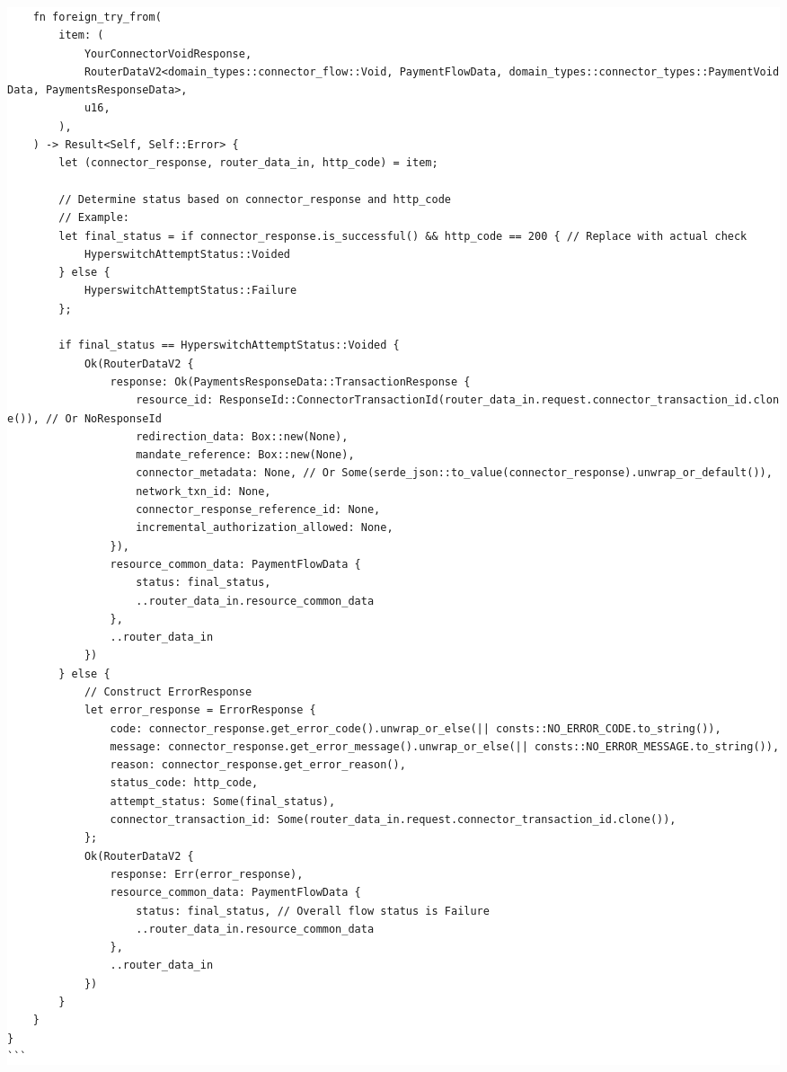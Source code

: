         fn foreign_try_from(
            item: (
                YourConnectorVoidResponse,
                RouterDataV2<domain_types::connector_flow::Void, PaymentFlowData, domain_types::connector_types::PaymentVoidData, PaymentsResponseData>,
                u16,
            ),
        ) -> Result<Self, Self::Error> {
            let (connector_response, router_data_in, http_code) = item;
            
            // Determine status based on connector_response and http_code
            // Example:
            let final_status = if connector_response.is_successful() && http_code == 200 { // Replace with actual check
                HyperswitchAttemptStatus::Voided
            } else {
                HyperswitchAttemptStatus::Failure
            };

            if final_status == HyperswitchAttemptStatus::Voided {
                Ok(RouterDataV2 {
                    response: Ok(PaymentsResponseData::TransactionResponse {
                        resource_id: ResponseId::ConnectorTransactionId(router_data_in.request.connector_transaction_id.clone()), // Or NoResponseId
                        redirection_data: Box::new(None),
                        mandate_reference: Box::new(None),
                        connector_metadata: None, // Or Some(serde_json::to_value(connector_response).unwrap_or_default()),
                        network_txn_id: None,
                        connector_response_reference_id: None,
                        incremental_authorization_allowed: None,
                    }),
                    resource_common_data: PaymentFlowData {
                        status: final_status,
                        ..router_data_in.resource_common_data
                    },
                    ..router_data_in
                })
            } else {
                // Construct ErrorResponse
                let error_response = ErrorResponse {
                    code: connector_response.get_error_code().unwrap_or_else(|| consts::NO_ERROR_CODE.to_string()),
                    message: connector_response.get_error_message().unwrap_or_else(|| consts::NO_ERROR_MESSAGE.to_string()),
                    reason: connector_response.get_error_reason(),
                    status_code: http_code,
                    attempt_status: Some(final_status),
                    connector_transaction_id: Some(router_data_in.request.connector_transaction_id.clone()),
                };
                Ok(RouterDataV2 {
                    response: Err(error_response),
                    resource_common_data: PaymentFlowData {
                        status: final_status, // Overall flow status is Failure
                        ..router_data_in.resource_common_data
                    },
                    ..router_data_in
                })
            }
        }
    }
    ```
